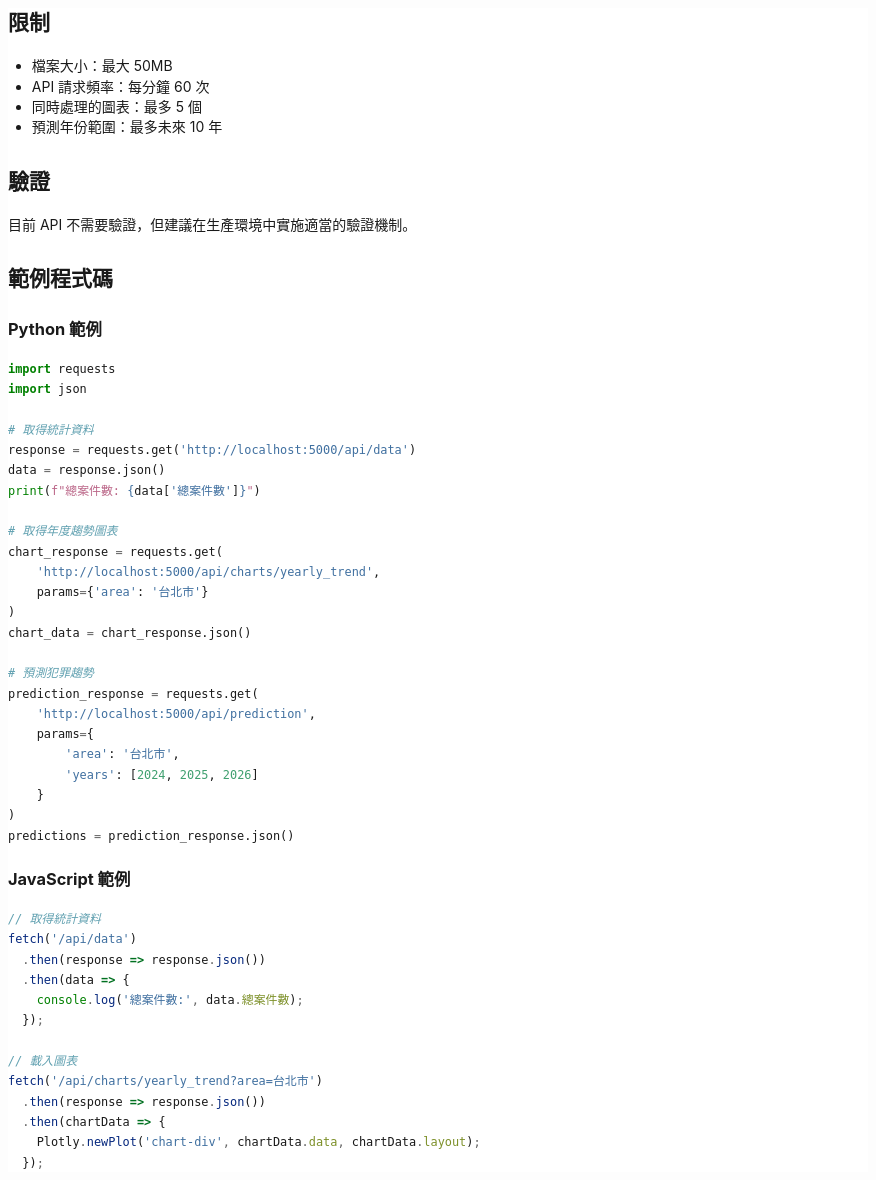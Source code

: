 ## 限制

- 檔案大小：最大 50MB
- API 請求頻率：每分鐘 60 次
- 同時處理的圖表：最多 5 個
- 預測年份範圍：最多未來 10 年

## 驗證

目前 API 不需要驗證，但建議在生產環境中實施適當的驗證機制。

## 範例程式碼

### Python 範例

```python
import requests
import json

# 取得統計資料
response = requests.get('http://localhost:5000/api/data')
data = response.json()
print(f"總案件數: {data['總案件數']}")

# 取得年度趨勢圖表
chart_response = requests.get(
    'http://localhost:5000/api/charts/yearly_trend',
    params={'area': '台北市'}
)
chart_data = chart_response.json()

# 預測犯罪趨勢
prediction_response = requests.get(
    'http://localhost:5000/api/prediction',
    params={
        'area': '台北市',
        'years': [2024, 2025, 2026]
    }
)
predictions = prediction_response.json()
```

### JavaScript 範例

```javascript
// 取得統計資料
fetch('/api/data')
  .then(response => response.json())
  .then(data => {
    console.log('總案件數:', data.總案件數);
  });

// 載入圖表
fetch('/api/charts/yearly_trend?area=台北市')
  .then(response => response.json())
  .then(chartData => {
    Plotly.newPlot('chart-div', chartData.data, chartData.layout);
  });
```
